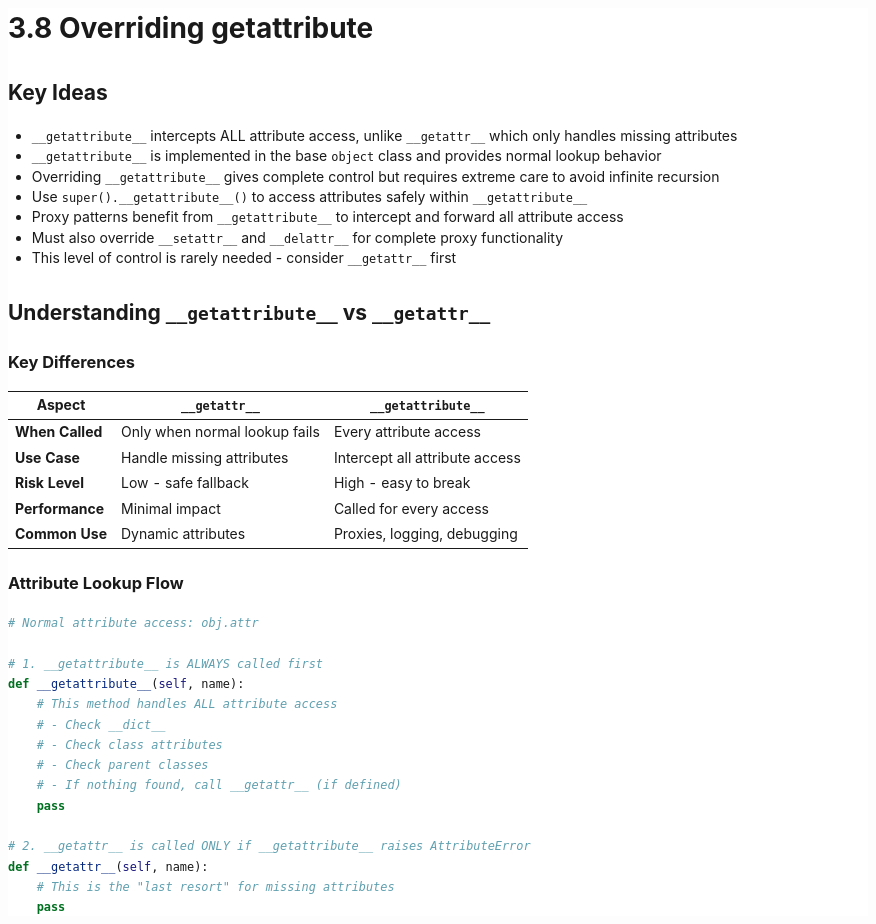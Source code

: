 # 3.8 Overriding __getattribute__

## Key Ideas

- `__getattribute__` intercepts ALL attribute access, unlike `__getattr__` which only handles missing attributes
- `__getattribute__` is implemented in the base `object` class and provides normal lookup behavior
- Overriding `__getattribute__` gives complete control but requires extreme care to avoid infinite recursion
- Use `super().__getattribute__()` to access attributes safely within `__getattribute__`
- Proxy patterns benefit from `__getattribute__` to intercept and forward all attribute access
- Must also override `__setattr__` and `__delattr__` for complete proxy functionality
- This level of control is rarely needed - consider `__getattr__` first

## Understanding `__getattribute__` vs `__getattr__`

### Key Differences

| Aspect | `__getattr__` | `__getattribute__` |
|--------|---------------|-------------------|
| **When Called** | Only when normal lookup fails | Every attribute access |
| **Use Case** | Handle missing attributes | Intercept all attribute access |
| **Risk Level** | Low - safe fallback | High - easy to break |
| **Performance** | Minimal impact | Called for every access |
| **Common Use** | Dynamic attributes | Proxies, logging, debugging |

### Attribute Lookup Flow

```python
# Normal attribute access: obj.attr

# 1. __getattribute__ is ALWAYS called first
def __getattribute__(self, name):
    # This method handles ALL attribute access
    # - Check __dict__
    # - Check class attributes  
    # - Check parent classes
    # - If nothing found, call __getattr__ (if defined)
    pass

# 2. __getattr__ is called ONLY if __getattribute__ raises AttributeError
def __getattr__(self, name):
    # This is the "last resort" for missing attributes
    pass
```
